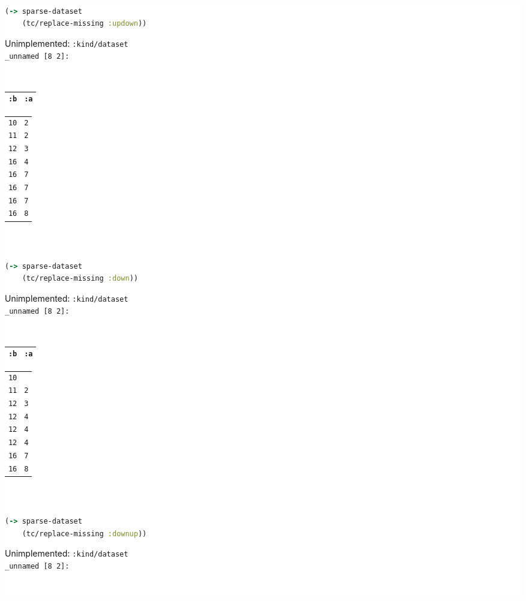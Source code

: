 ```clojure
(-> sparse-dataset
    (tc/replace-missing :updown))
```

<div><div>Unimplemented: <code>:kind/dataset</code></div><code>_unnamed [8 2]:

| :b | :a |
|---:|---:|
| 10 |  2 |
| 11 |  2 |
| 12 |  3 |
| 16 |  4 |
| 16 |  7 |
| 16 |  7 |
| 16 |  7 |
| 16 |  8 |
</code></div>

```clojure
(-> sparse-dataset
    (tc/replace-missing :down))
```

<div><div>Unimplemented: <code>:kind/dataset</code></div><code>_unnamed [8 2]:

| :b | :a |
|---:|---:|
| 10 |    |
| 11 |  2 |
| 12 |  3 |
| 12 |  4 |
| 12 |  4 |
| 12 |  4 |
| 16 |  7 |
| 16 |  8 |
</code></div>

```clojure
(-> sparse-dataset
    (tc/replace-missing :downup))
```

<div><div>Unimplemented: <code>:kind/dataset</code></div><code>_unnamed [8 2]:
